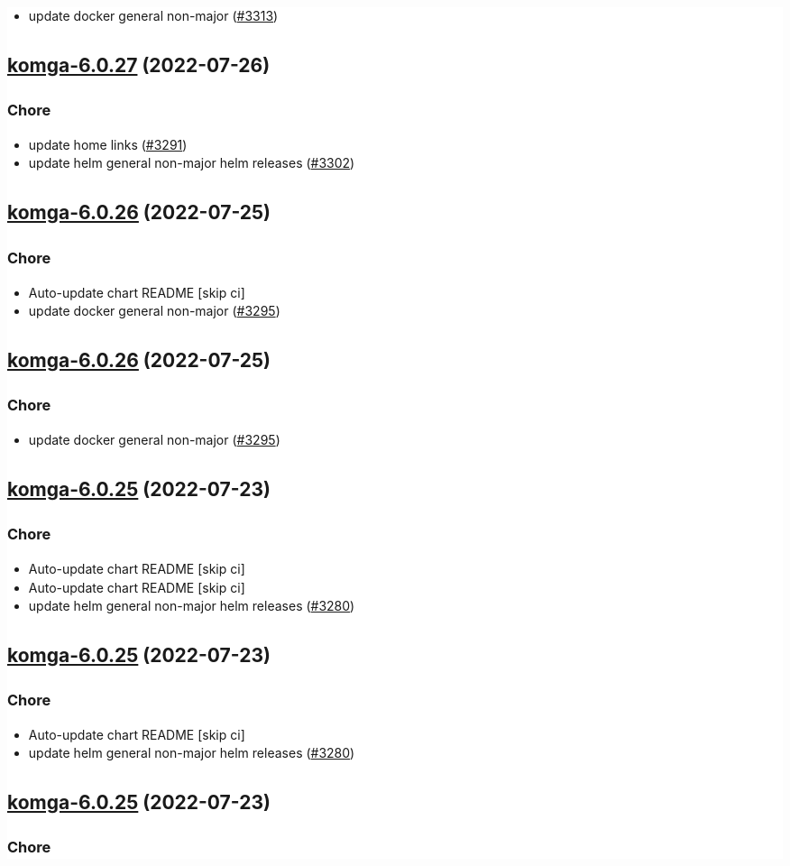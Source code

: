 - update docker general non-major ([#3313](https://github.com/truecharts/apps/issues/3313))

## [komga-6.0.27](https://github.com/truecharts/apps/compare/komga-6.0.26...komga-6.0.27) (2022-07-26)

### Chore

- update home links ([#3291](https://github.com/truecharts/apps/issues/3291))
- update helm general non-major helm releases ([#3302](https://github.com/truecharts/apps/issues/3302))

## [komga-6.0.26](https://github.com/truecharts/apps/compare/komga-6.0.25...komga-6.0.26) (2022-07-25)

### Chore

- Auto-update chart README [skip ci]
- update docker general non-major ([#3295](https://github.com/truecharts/apps/issues/3295))

## [komga-6.0.26](https://github.com/truecharts/apps/compare/komga-6.0.25...komga-6.0.26) (2022-07-25)

### Chore

- update docker general non-major ([#3295](https://github.com/truecharts/apps/issues/3295))

## [komga-6.0.25](https://github.com/truecharts/apps/compare/komga-6.0.24...komga-6.0.25) (2022-07-23)

### Chore

- Auto-update chart README [skip ci]
- Auto-update chart README [skip ci]
- update helm general non-major helm releases ([#3280](https://github.com/truecharts/apps/issues/3280))

## [komga-6.0.25](https://github.com/truecharts/apps/compare/komga-6.0.24...komga-6.0.25) (2022-07-23)

### Chore

- Auto-update chart README [skip ci]
- update helm general non-major helm releases ([#3280](https://github.com/truecharts/apps/issues/3280))

## [komga-6.0.25](https://github.com/truecharts/apps/compare/komga-6.0.24...komga-6.0.25) (2022-07-23)

### Chore
